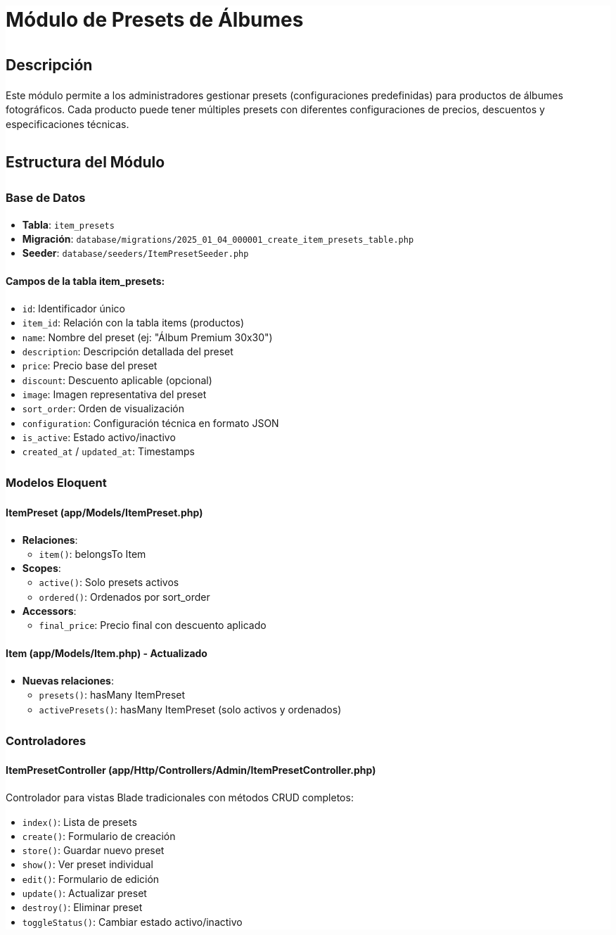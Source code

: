 # Módulo de Presets de Álbumes

## Descripción
Este módulo permite a los administradores gestionar presets (configuraciones predefinidas) para productos de álbumes fotográficos. Cada producto puede tener múltiples presets con diferentes configuraciones de precios, descuentos y especificaciones técnicas.

## Estructura del Módulo

### Base de Datos
- **Tabla**: `item_presets`
- **Migración**: `database/migrations/2025_01_04_000001_create_item_presets_table.php`
- **Seeder**: `database/seeders/ItemPresetSeeder.php`

#### Campos de la tabla item_presets:
- `id`: Identificador único
- `item_id`: Relación con la tabla items (productos)
- `name`: Nombre del preset (ej: "Álbum Premium 30x30")
- `description`: Descripción detallada del preset
- `price`: Precio base del preset
- `discount`: Descuento aplicable (opcional)
- `image`: Imagen representativa del preset
- `sort_order`: Orden de visualización
- `configuration`: Configuración técnica en formato JSON
- `is_active`: Estado activo/inactivo
- `created_at` / `updated_at`: Timestamps

### Modelos Eloquent

#### ItemPreset (app/Models/ItemPreset.php)
- **Relaciones**:
  - `item()`: belongsTo Item
- **Scopes**:
  - `active()`: Solo presets activos
  - `ordered()`: Ordenados por sort_order
- **Accessors**:
  - `final_price`: Precio final con descuento aplicado

#### Item (app/Models/Item.php) - Actualizado
- **Nuevas relaciones**:
  - `presets()`: hasMany ItemPreset
  - `activePresets()`: hasMany ItemPreset (solo activos y ordenados)

### Controladores

#### ItemPresetController (app/Http/Controllers/Admin/ItemPresetController.php)
Controlador para vistas Blade tradicionales con métodos CRUD completos:
- `index()`: Lista de presets
- `create()`: Formulario de creación
- `store()`: Guardar nuevo preset
- `show()`: Ver preset individual
- `edit()`: Formulario de edición
- `update()`: Actualizar preset
- `destroy()`: Eliminar preset
- `toggleStatus()`: Cambiar estado activo/inactivo
